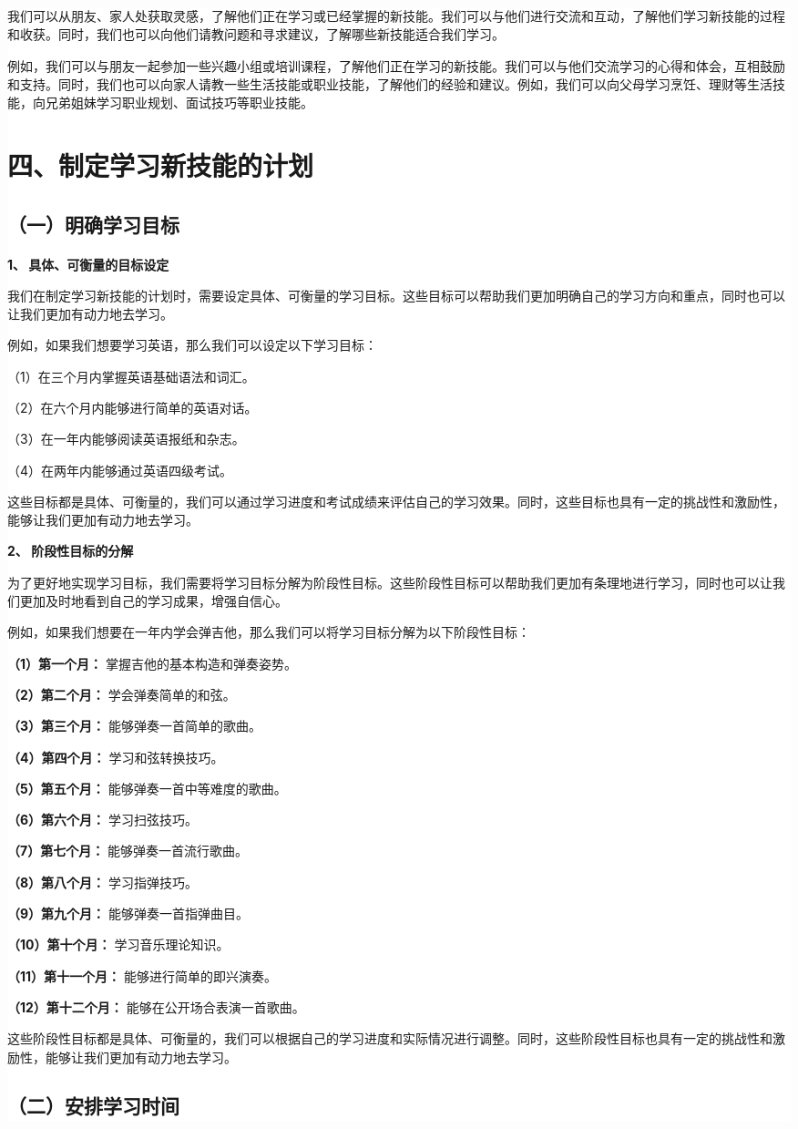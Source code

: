 我们可以从朋友、家人处获取灵感，了解他们正在学习或已经掌握的新技能。我们可以与他们进行交流和互动，了解他们学习新技能的过程和收获。同时，我们也可以向他们请教问题和寻求建议，了解哪些新技能适合我们学习。

例如，我们可以与朋友一起参加一些兴趣小组或培训课程，了解他们正在学习的新技能。我们可以与他们交流学习的心得和体会，互相鼓励和支持。同时，我们也可以向家人请教一些生活技能或职业技能，了解他们的经验和建议。例如，我们可以向父母学习烹饪、理财等生活技能，向兄弟姐妹学习职业规划、面试技巧等职业技能。

# 四、制定学习新技能的计划

## （一）明确学习目标

**1、 具体、可衡量的目标设定** 

我们在制定学习新技能的计划时，需要设定具体、可衡量的学习目标。这些目标可以帮助我们更加明确自己的学习方向和重点，同时也可以让我们更加有动力地去学习。

例如，如果我们想要学习英语，那么我们可以设定以下学习目标：

（1）在三个月内掌握英语基础语法和词汇。

（2）在六个月内能够进行简单的英语对话。

（3）在一年内能够阅读英语报纸和杂志。

（4）在两年内能够通过英语四级考试。

这些目标都是具体、可衡量的，我们可以通过学习进度和考试成绩来评估自己的学习效果。同时，这些目标也具有一定的挑战性和激励性，能够让我们更加有动力地去学习。

**2、 阶段性目标的分解** 

为了更好地实现学习目标，我们需要将学习目标分解为阶段性目标。这些阶段性目标可以帮助我们更加有条理地进行学习，同时也可以让我们更加及时地看到自己的学习成果，增强自信心。

例如，如果我们想要在一年内学会弹吉他，那么我们可以将学习目标分解为以下阶段性目标：

**（1）第一个月：** 掌握吉他的基本构造和弹奏姿势。

**（2）第二个月：** 学会弹奏简单的和弦。

**（3）第三个月：** 能够弹奏一首简单的歌曲。

**（4）第四个月：** 学习和弦转换技巧。

**（5）第五个月：** 能够弹奏一首中等难度的歌曲。

**（6）第六个月：** 学习扫弦技巧。

**（7）第七个月：** 能够弹奏一首流行歌曲。

**（8）第八个月：** 学习指弹技巧。

**（9）第九个月：** 能够弹奏一首指弹曲目。

**（10）第十个月：** 学习音乐理论知识。

**（11）第十一个月：** 能够进行简单的即兴演奏。

**（12）第十二个月：** 能够在公开场合表演一首歌曲。

这些阶段性目标都是具体、可衡量的，我们可以根据自己的学习进度和实际情况进行调整。同时，这些阶段性目标也具有一定的挑战性和激励性，能够让我们更加有动力地去学习。

## （二）安排学习时间
